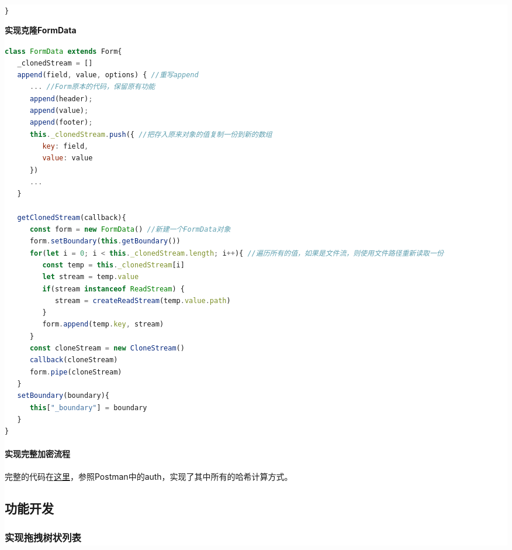 ```javascript
}
```

**实现克隆FormData**

```javascript
class FormData extends Form{
   _clonedStream = []
   append(field, value, options) { //重写append
      ... //Form原本的代码，保留原有功能
      append(header);
      append(value);
      append(footer);
      this._clonedStream.push({ //把存入原来对象的值复制一份到新的数组
         key: field,
         value: value
      })
      ...
   }

   getClonedStream(callback){
      const form = new FormData() //新建一个FormData对象
      form.setBoundary(this.getBoundary())
      for(let i = 0; i < this._clonedStream.length; i++){ //遍历所有的值，如果是文件流，则使用文件路径重新读取一份
         const temp = this._clonedStream[i]
         let stream = temp.value
         if(stream instanceof ReadStream) {
            stream = createReadStream(temp.value.path)
         }
         form.append(temp.key, stream)
      }
      const cloneStream = new CloneStream()
      callback(cloneStream)
      form.pipe(cloneStream)
   }
   setBoundary(boundary){
      this["_boundary"] = boundary
   }
}
```

#### 实现完整加密流程

完整的代码在[这里](https://github.com/Kevin0z0/Requester/blob/main/src/utils/requester/authorization/digest.js)，参照Postman中的auth，实现了其中所有的哈希计算方式。

## 功能开发

### 实现拖拽树状列表
